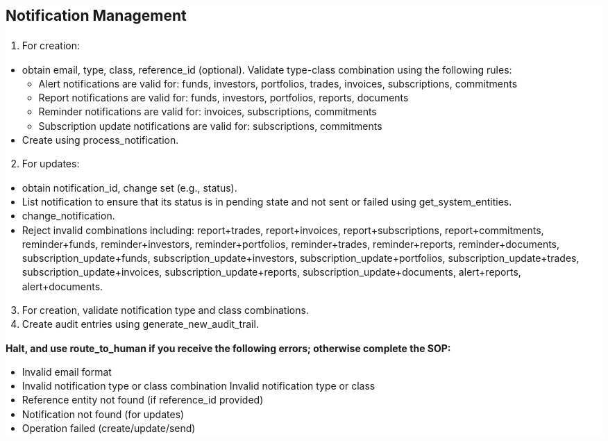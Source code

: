 
## Notification Management

1. For creation:

- obtain email, type, class, reference_id (optional). Validate type-class combination using the following rules:
  - Alert notifications are valid for: funds, investors, portfolios, trades, invoices, subscriptions, commitments
  - Report notifications are valid for: funds, investors, portfolios, reports, documents
  - Reminder notifications are valid for: invoices, subscriptions, commitments
  - Subscription update notifications are valid for: subscriptions, commitments
- Create using process_notification.

2. For updates:

- obtain notification_id, change set (e.g., status).
- List notification to ensure that its status is in pending state and not sent or failed using get_system_entities.
- change_notification.
- Reject invalid combinations including: report+trades, report+invoices, report+subscriptions, report+commitments, reminder+funds, reminder+investors, reminder+portfolios, reminder+trades, reminder+reports, reminder+documents, subscription_update+funds, subscription_update+investors, subscription_update+portfolios, subscription_update+trades, subscription_update+invoices, subscription_update+reports, subscription_update+documents, alert+reports, alert+documents.

3. For creation, validate notification type and class combinations.
4. Create audit entries using generate_new_audit_trail.

**Halt, and use route_to_human if you receive the following errors; otherwise complete the SOP:**

- Invalid email format
- Invalid notification type or class combination Invalid notification type or class
- Reference entity not found (if reference_id provided)
- Notification not found (for updates)
- Operation failed (create/update/send)
